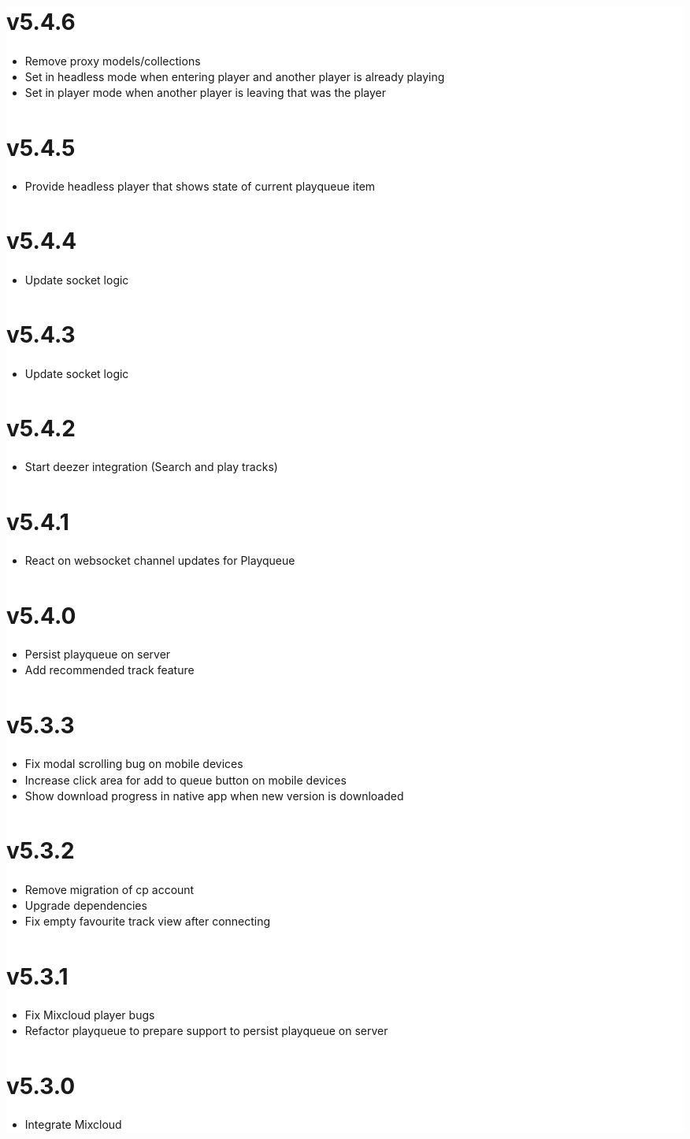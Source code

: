 # v5.4.6
- Remove proxy models/collections
- Set in headless mode when entering player and another player is already playing
- Set in player mode when another player is leaving that was the player

# v5.4.5
- Provide headless player that shows state of current playqueue item

# v5.4.4
- Update socket logic

# v5.4.3
- Update socket logic

# v5.4.2
- Start deezer integration (Search and play tracks)

# v5.4.1
- React on websocket channel updates for Playqueue

# v5.4.0
- Persist playqueue on server
- Add recommended track feature

# v5.3.3
- Fix modal scrolling bug on mobile devices
- Increase click area for add to queue button on mobile devices
- Show download progress in native app when new version is downloaded

# v5.3.2
- Remove migration of cp account
- Upgrade dependencies
- Fix empty favourite track view after connecting

# v5.3.1
- Fix Mixcloud player bugs
- Refactor playqueue to prepare support to persist playqueue on server

# v5.3.0
- Integrate Mixcloud
